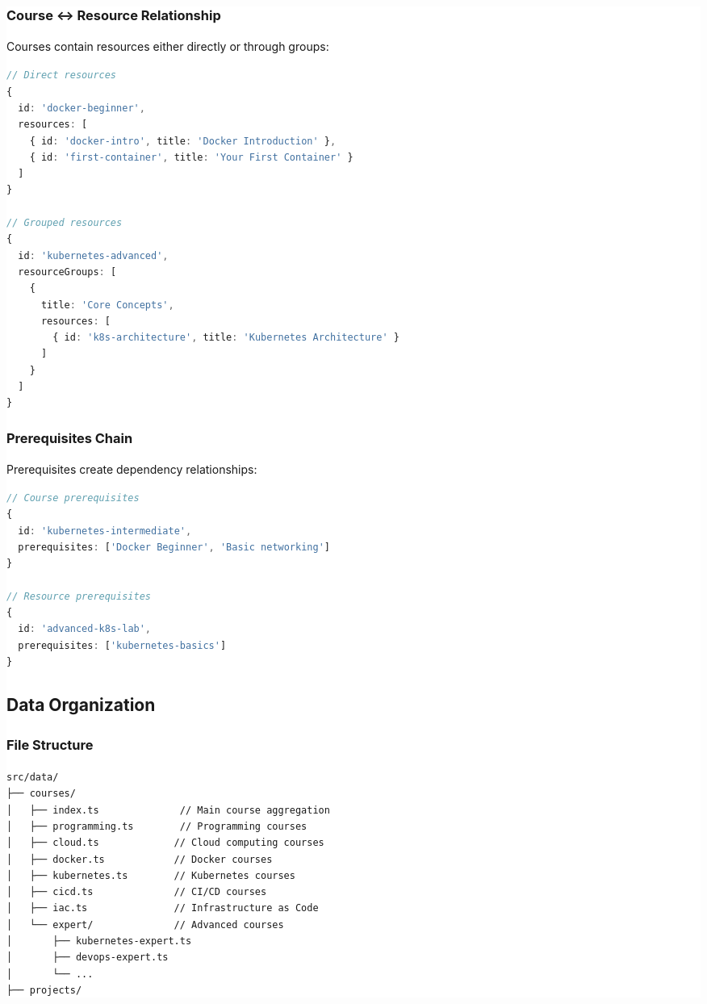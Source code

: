 ### Course ↔ Resource Relationship

Courses contain resources either directly or through groups:

```typescript
// Direct resources
{
  id: 'docker-beginner',
  resources: [
    { id: 'docker-intro', title: 'Docker Introduction' },
    { id: 'first-container', title: 'Your First Container' }
  ]
}

// Grouped resources
{
  id: 'kubernetes-advanced',
  resourceGroups: [
    {
      title: 'Core Concepts',
      resources: [
        { id: 'k8s-architecture', title: 'Kubernetes Architecture' }
      ]
    }
  ]
}
```

### Prerequisites Chain

Prerequisites create dependency relationships:

```typescript
// Course prerequisites
{
  id: 'kubernetes-intermediate',
  prerequisites: ['Docker Beginner', 'Basic networking']
}

// Resource prerequisites  
{
  id: 'advanced-k8s-lab',
  prerequisites: ['kubernetes-basics']
}
```

## Data Organization

### File Structure

```
src/data/
├── courses/
│   ├── index.ts              // Main course aggregation
│   ├── programming.ts        // Programming courses
│   ├── cloud.ts             // Cloud computing courses
│   ├── docker.ts            // Docker courses
│   ├── kubernetes.ts        // Kubernetes courses
│   ├── cicd.ts              // CI/CD courses
│   ├── iac.ts               // Infrastructure as Code
│   └── expert/              // Advanced courses
│       ├── kubernetes-expert.ts
│       ├── devops-expert.ts
│       └── ...
├── projects/
```